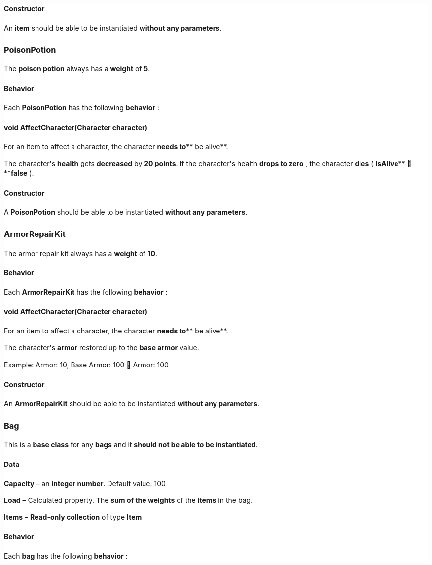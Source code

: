 #### Constructor

An **item** should be able to be instantiated **without any parameters**.

### PoisonPotion

The **poison potion** always has a **weight** of **5**.

#### Behavior

Each **PoisonPotion** has the following **behavior** :

#### void AffectCharacter(Character character)

For an item to affect a character, the character **needs to**** be alive**.

The character&#39;s **health** gets **decreased** by **20 points**. If the character&#39;s health **drops to zero** , the character **dies** ( **IsAlive****  ****false** ).

#### Constructor

A **PoisonPotion** should be able to be instantiated **without any parameters**.

### ArmorRepairKit

The armor repair kit always has a **weight** of **10**.

#### Behavior

Each **ArmorRepairKit** has the following **behavior** :

#### void AffectCharacter(Character character)

For an item to affect a character, the character **needs to**** be alive**.

The character&#39;s **armor** restored up to the **base armor** value.

Example: Armor: 10, Base Armor: 100  Armor: 100

#### Constructor

An **ArmorRepairKit** should be able to be instantiated **without any parameters**.

### Bag

This is a **base class** for any **bags** and it **should not be able to be instantiated**.

#### Data

**Capacity** – an **integer number**. Default value: 100

**Load** – Calculated property. The **sum of the weights** of the **items** in the bag.

**Items** – **Read-only collection** of type **Item**

#### Behavior

Each **bag** has the following **behavior** :
